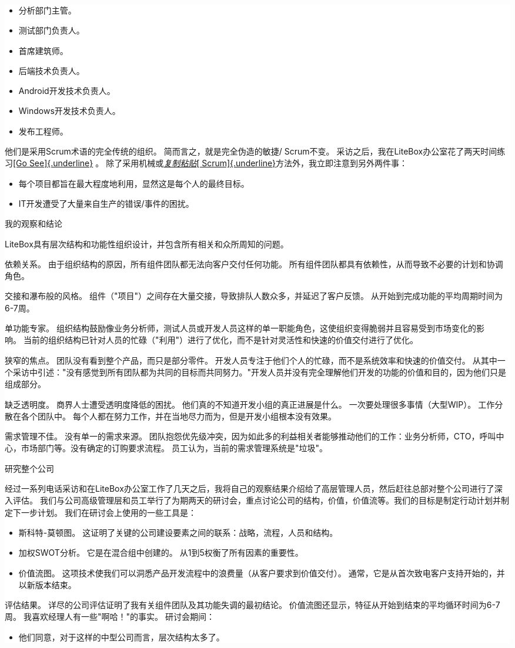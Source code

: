 -   分析部门主管。

-   测试部门负责人。

-   首席建筑师。

-   后端技术负责人。

-   Android开发技术负责人。

-   Windows开发技术负责人。

-   发布工程师。

他们是采用Scrum术语的完全传统的组织。 简而言之，就是完全伪造的敏捷/
Scrum不变。 采访之后，我在LiteBox办公室花了两天时间练习[[Go
See]{.underline}](https://translate.googleusercontent.com/translate_c?depth=1&hl=en&rurl=translate.google.com&sl=en&sp=nmt4&tl=zh-CN&u=https://less.works/less/management/go-see.html&xid=17259,15700002,15700023,15700186,15700191,15700256,15700259,15700262,15700265,15700271&usg=ALkJrhiiM_QRy-ShEjQOt-5GBxXvFxUlBQ) 。 除了采用机械或[*复制粘贴*[ Scrum]{.underline}](https://translate.googleusercontent.com/translate_c?depth=1&hl=en&rurl=translate.google.com&sl=en&sp=nmt4&tl=zh-CN&u=https://agilix.nl/blog/481-the-problems-of-scaling-scrum&xid=17259,15700002,15700023,15700186,15700191,15700256,15700259,15700262,15700265,15700271&usg=ALkJrhgaunPTnbrq387030QYAK5DGO6bSg)方法外，我立即注意到另外两件事：

-   每个项目都旨在最大程度地利用，显然这是每个人的最终目标。

-   IT开发遭受了大量来自生产的错误/事件的困扰。

我的观察和结论

LiteBox具有层次结构和功能性组织设计，并包含所有相关和众所周知的问题。

依赖关系。 由于组织结构的原因，所有组件团队都无法向客户交付任何功能。 所有组件团队都具有依赖性，从而导致不必要的计划和协调角色。

交接和瀑布般的风格。 组件（"项目"）之间存在大量交接，导致排队人数众多，并延迟了客户反馈。 从开始到完成功能的平均周期时间为6-7周。

单功能专家。 组织结构鼓励像业务分析师，测试人员或开发人员这样的单一职能角色，这使组织变得脆弱并且容易受到市场变化的影响。 当前的组织结构已针对人员的忙碌（"利用"）进行了优化，而不是针对灵活性和快速的价值交付进行了优化。

狭窄的焦点。 团队没有看到整个产品，而只是部分零件。 开发人员专注于他们个人的忙碌，而不是系统效率和快速的价值交付。 从其中一个采访中引述："没有感觉到所有团队都为共同的目标而共同努力。"开发人员并没有完全理解他们开发的功能的价值和目的，因为他们只是组成部分。

缺乏透明度。 商界人士遭受透明度降低的困扰。 他们真的不知道开发小组的真正进展是什么。 一次要处理很多事情（大型WIP）。 工作分散在各个团队中。 每个人都在努力工作，并在当地尽力而为，但是开发小组根本没有效果。

需求管理不佳。 没有单一的需求来源。 团队抱怨优先级冲突，因为如此多的利益相关者能够推动他们的工作：业务分析师，CTO，呼叫中心，市场部门等。没有确定的订购要求流程。 员工认为，当前的需求管理系统是"垃圾"。

研究整个公司

经过一系列电话采访和在LiteBox办公室工作了几天之后，我将自己的观察结果介绍给了高层管理人员，然后赶往总部对整个公司进行了深入评估。 我们与公司高级管理层和员工举行了为期两天的研讨会，重点讨论公司的结构，价值，价值流等。我们的目标是制定行动计划并制定下一步计划。 我们在研讨会上使用的一些工具是：

-   斯科特-莫顿图。 这证明了关键的公司建设要素之间的联系：战略，流程，人员和结构。

-   加权SWOT分析。 它是在混合组中创建的。 从1到5权衡了所有因素的重要性。

-   价值流图。 这项技术使我们可以洞悉产品开发流程中的浪费量（从客户要求到价值交付）。 通常，它是从首次致电客户支持开始的，并以新版本结束。

评估结果。 详尽的公司评估证明了我有关组件团队及其功能失调的最初结论。 价值流图还显示，特征从开始到结束的平均循环时间为6-7周。 我喜欢经理人有一些"啊哈！"的事实。 研讨会期间：

-   他们同意，对于这样的中型公司而言，层次结构太多了。
